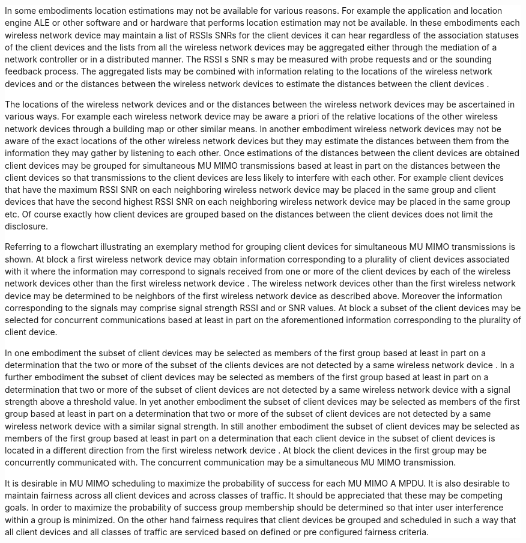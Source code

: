 In some embodiments location estimations may not be available for various reasons. For example the application and location engine ALE or other software and or hardware that performs location estimation may not be available. In these embodiments each wireless network device may maintain a list of RSSIs SNRs for the client devices it can hear regardless of the association statuses of the client devices and the lists from all the wireless network devices may be aggregated either through the mediation of a network controller or in a distributed manner. The RSSI s SNR s may be measured with probe requests and or the sounding feedback process. The aggregated lists may be combined with information relating to the locations of the wireless network devices and or the distances between the wireless network devices to estimate the distances between the client devices .

The locations of the wireless network devices and or the distances between the wireless network devices may be ascertained in various ways. For example each wireless network device may be aware a priori of the relative locations of the other wireless network devices through a building map or other similar means. In another embodiment wireless network devices may not be aware of the exact locations of the other wireless network devices but they may estimate the distances between them from the information they may gather by listening to each other. Once estimations of the distances between the client devices are obtained client devices may be grouped for simultaneous MU MIMO transmissions based at least in part on the distances between the client devices so that transmissions to the client devices are less likely to interfere with each other. For example client devices that have the maximum RSSI SNR on each neighboring wireless network device may be placed in the same group and client devices that have the second highest RSSI SNR on each neighboring wireless network device may be placed in the same group etc. Of course exactly how client devices are grouped based on the distances between the client devices does not limit the disclosure.

Referring to a flowchart illustrating an exemplary method for grouping client devices for simultaneous MU MIMO transmissions is shown. At block a first wireless network device may obtain information corresponding to a plurality of client devices associated with it where the information may correspond to signals received from one or more of the client devices by each of the wireless network devices other than the first wireless network device . The wireless network devices other than the first wireless network device may be determined to be neighbors of the first wireless network device as described above. Moreover the information corresponding to the signals may comprise signal strength RSSI and or SNR values. At block a subset of the client devices may be selected for concurrent communications based at least in part on the aforementioned information corresponding to the plurality of client device.

In one embodiment the subset of client devices may be selected as members of the first group based at least in part on a determination that the two or more of the subset of the clients devices are not detected by a same wireless network device . In a further embodiment the subset of client devices may be selected as members of the first group based at least in part on a determination that two or more of the subset of client devices are not detected by a same wireless network device with a signal strength above a threshold value. In yet another embodiment the subset of client devices may be selected as members of the first group based at least in part on a determination that two or more of the subset of client devices are not detected by a same wireless network device with a similar signal strength. In still another embodiment the subset of client devices may be selected as members of the first group based at least in part on a determination that each client device in the subset of client devices is located in a different direction from the first wireless network device . At block the client devices in the first group may be concurrently communicated with. The concurrent communication may be a simultaneous MU MIMO transmission.

It is desirable in MU MIMO scheduling to maximize the probability of success for each MU MIMO A MPDU. It is also desirable to maintain fairness across all client devices and across classes of traffic. It should be appreciated that these may be competing goals. In order to maximize the probability of success group membership should be determined so that inter user interference within a group is minimized. On the other hand fairness requires that client devices be grouped and scheduled in such a way that all client devices and all classes of traffic are serviced based on defined or pre configured fairness criteria.
